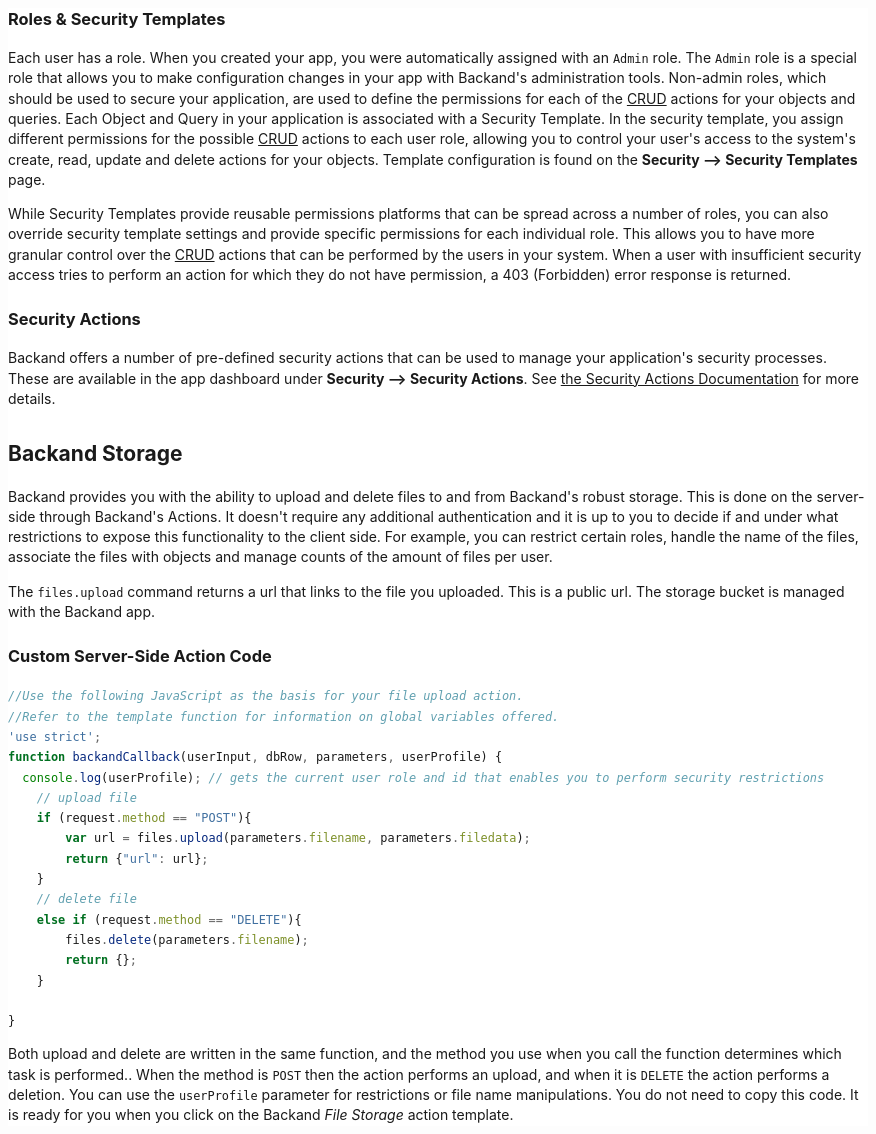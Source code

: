 ### Roles & Security Templates
Each user has a role. When you created your app, you were automatically assigned with an `Admin` role. The `Admin` role is a special role that allows you to make configuration changes in your app with Backand's administration tools. Non-admin roles, which should be used to secure your application, are used to define the permissions for each of the [CRUD](http://en.wikipedia.org/wiki/Create,_read,_update_and_delete) actions for your objects and queries. Each Object and Query in your application is associated with a Security Template. In the security template, you assign different permissions for the possible [CRUD](http://en.wikipedia.org/wiki/Create,_read,_update_and_delete) actions to each user role, allowing you to control your user's access to the system's create, read, update and delete actions for your objects. Template configuration is found on the **Security --> Security Templates** page.

While Security Templates provide reusable permissions platforms that can be spread across a number of roles, you can also override security template settings and provide specific permissions for each individual role. This allows you to have more granular control over the [CRUD](http://en.wikipedia.org/wiki/Create,_read,_update_and_delete) actions that can be performed by the users in your system. When a user with insufficient security access tries to perform an action for which they do not have permission, a 403 (Forbidden) error response is returned.

### Security Actions
Backand offers a number of pre-defined security actions that can be used to manage your application's security processes. These are available in the app dashboard under **Security --> Security Actions**. See [the Security Actions Documentation](#security-actions-backand-dashboard) for more details.

## Backand Storage
Backand provides you with the ability to upload and delete files to and from Backand's robust storage. This is done on the server-side through Backand's Actions. It doesn't require any additional authentication and it is up to you to decide if and under what restrictions to expose this functionality to the client side. For example, you can restrict certain roles, handle the name of the files, associate the files with objects and manage counts of the amount of files per user.

The `files.upload` command returns a url that links to the file you uploaded. This is a public url. The storage bucket is managed with the Backand app.  

### Custom Server-Side Action Code
```javascript
//Use the following JavaScript as the basis for your file upload action.
//Refer to the template function for information on global variables offered.
'use strict';
function backandCallback(userInput, dbRow, parameters, userProfile) {
  console.log(userProfile); // gets the current user role and id that enables you to perform security restrictions
	// upload file
    if (request.method == "POST"){
        var url = files.upload(parameters.filename, parameters.filedata);
        return {"url": url};
    }
    // delete file
    else if (request.method == "DELETE"){
        files.delete(parameters.filename);
        return {};    
    }

}
```
Both upload and delete are written in the same function, and the method you use when you call the function determines which task is performed.. When the method is `POST` then the action performs an upload, and when it is `DELETE` the action performs a deletion. You can use the `userProfile` parameter for restrictions or file name manipulations. You do not need to copy this code. It is ready for you when you click on the Backand *File Storage* action template.
